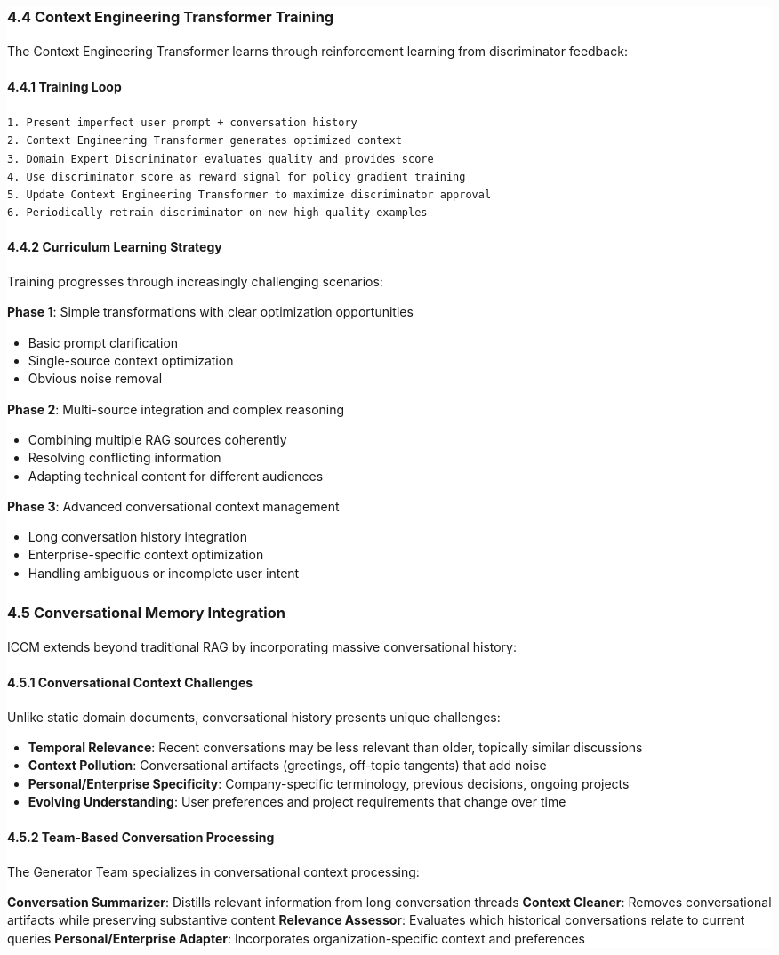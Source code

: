### 4.4 Context Engineering Transformer Training

The Context Engineering Transformer learns through reinforcement learning from discriminator feedback:

#### 4.4.1 Training Loop
```
1. Present imperfect user prompt + conversation history
2. Context Engineering Transformer generates optimized context
3. Domain Expert Discriminator evaluates quality and provides score
4. Use discriminator score as reward signal for policy gradient training
5. Update Context Engineering Transformer to maximize discriminator approval
6. Periodically retrain discriminator on new high-quality examples
```

#### 4.4.2 Curriculum Learning Strategy
Training progresses through increasingly challenging scenarios:

**Phase 1**: Simple transformations with clear optimization opportunities
- Basic prompt clarification
- Single-source context optimization
- Obvious noise removal

**Phase 2**: Multi-source integration and complex reasoning
- Combining multiple RAG sources coherently
- Resolving conflicting information
- Adapting technical content for different audiences

**Phase 3**: Advanced conversational context management
- Long conversation history integration
- Enterprise-specific context optimization
- Handling ambiguous or incomplete user intent

### 4.5 Conversational Memory Integration

ICCM extends beyond traditional RAG by incorporating massive conversational history:

#### 4.5.1 Conversational Context Challenges
Unlike static domain documents, conversational history presents unique challenges:
- **Temporal Relevance**: Recent conversations may be less relevant than older, topically similar discussions
- **Context Pollution**: Conversational artifacts (greetings, off-topic tangents) that add noise
- **Personal/Enterprise Specificity**: Company-specific terminology, previous decisions, ongoing projects
- **Evolving Understanding**: User preferences and project requirements that change over time

#### 4.5.2 Team-Based Conversation Processing
The Generator Team specializes in conversational context processing:

**Conversation Summarizer**: Distills relevant information from long conversation threads
**Context Cleaner**: Removes conversational artifacts while preserving substantive content
**Relevance Assessor**: Evaluates which historical conversations relate to current queries
**Personal/Enterprise Adapter**: Incorporates organization-specific context and preferences
